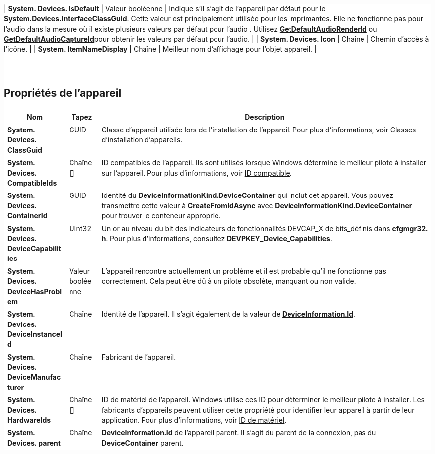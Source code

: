 | **System. Devices. IsDefault**          | Valeur booléenne | Indique s’il s’agit de l’appareil par défaut pour le **System.Devices.InterfaceClassGuid**. Cette valeur est principalement utilisée pour les imprimantes. Elle ne fonctionne pas pour l’audio dans la mesure où il existe plusieurs valeurs par défaut pour l’audio . Utilisez [**GetDefaultAudioRenderId**](https://docs.microsoft.com/uwp/api/windows.media.devices.mediadevice.getdefaultaudiorenderid) ou [**GetDefaultAudioCaptureId**](https://docs.microsoft.com/uwp/api/windows.media.devices.mediadevice.getdefaultaudiocaptureid)pour obtenir les valeurs par défaut pour l’audio. |
| **System. Devices. Icon**               | Chaîne  | Chemin d’accès à l’icône.                                                                                                                                                                                                                                                                                                                                                                                                |
| **System. ItemNameDisplay**            | Chaîne  | Meilleur nom d’affichage pour l’objet appareil.                                                                                                                                                                                                                                                                                                                                                              |

 

## <a name="device-properties"></a>Propriétés de l’appareil

| Nom                                  | Tapez       | Description                                                                                                                                                                                                                                                                              |
|---------------------------------------|------------|------------------------------------------------------------------------------------------------------------------------------------------------------------------------------------------------------------------------------------------------------------------------------------------|
| **System. Devices. ClassGuid**          | GUID       | Classe d’appareil utilisée lors de l’installation de l’appareil. Pour plus d’informations, voir [Classes d’installation d’appareils](https://docs.microsoft.com/windows-hardware/drivers/install/device-setup-classes).                                                                                                                                                            |
| **System. Devices. CompatibleIds**      | Chaîne\[\] | ID compatibles de l’appareil. Ils sont utilisés lorsque Windows détermine le meilleur pilote à installer sur l’appareil. Pour plus d’informations, voir [ID compatible](https://docs.microsoft.com/windows-hardware/drivers/install/compatible-ids).                                                                                                |
| **System. Devices. ContainerId**        | GUID       | Identité du **DeviceInformationKind.DeviceContainer** qui inclut cet appareil. Vous pouvez transmettre cette valeur à [**CreateFromIdAsync**](https://docs.microsoft.com/uwp/api/windows.devices.enumeration.deviceinformation.createfromidasync) avec **DeviceInformationKind.DeviceContainer** pour trouver le conteneur approprié.          |
| **System. Devices. DeviceCapabilities** | UInt32     | Un or au niveau du bit des indicateurs de fonctionnalités DEVCAP\_X de bits\_définis dans **cfgmgr32. h**. Pour plus d’informations, consultez [**DEVPKEY\_Device\_Capabilities**](https://docs.microsoft.com/windows-hardware/drivers/install/devpkey-device-capabilities).                                                                                             |
| **System. Devices. DeviceHasProblem**   | Valeur booléenne    | L’appareil rencontre actuellement un problème et il est probable qu’il ne fonctionne pas correctement. Cela peut être dû à un pilote obsolète, manquant ou non valide.                                                                                                                                                |
| **System. Devices. DeviceInstanceId**   | Chaîne     | Identité de l’appareil. Il s’agit également de la valeur de [**DeviceInformation.Id**](https://docs.microsoft.com/uwp/api/windows.devices.enumeration.deviceinformation.id).                                                                                                                                                                       |
| **System. Devices. DeviceManufacturer** | Chaîne     | Fabricant de l’appareil.                                                                                                                                                                                                                                                          |
| **System. Devices. HardwareIds**        | Chaîne\[\] | ID de matériel de l’appareil. Windows utilise ces ID pour déterminer le meilleur pilote à installer. Les fabricants d’appareils peuvent utiliser cette propriété pour identifier leur appareil à partir de leur application. Pour plus d’informations, voir [ID de matériel](https://docs.microsoft.com/windows-hardware/drivers/install/hardware-ids).                                         |
| **System. Devices. parent**             | Chaîne     | [  **DeviceInformation.Id**](https://docs.microsoft.com/uwp/api/windows.devices.enumeration.deviceinformation.id) de l’appareil parent. Il s’agit du parent de la connexion, pas du **DeviceContainer** parent.                                                                                                                                 |